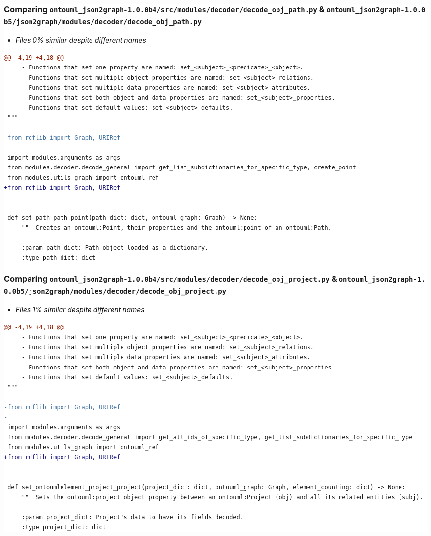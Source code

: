 ```diff
```

### Comparing `ontouml_json2graph-1.0.0b4/src/modules/decoder/decode_obj_path.py` & `ontouml_json2graph-1.0.0b5/json2graph/modules/decoder/decode_obj_path.py`

 * *Files 0% similar despite different names*

```diff
@@ -4,19 +4,18 @@
     - Functions that set one property are named: set_<subject>_<predicate>_<object>.
     - Functions that set multiple object properties are named: set_<subject>_relations.
     - Functions that set multiple data properties are named: set_<subject>_attributes.
     - Functions that set both object and data properties are named: set_<subject>_properties.
     - Functions that set default values: set_<subject>_defaults.
 """
 
-from rdflib import Graph, URIRef
-
 import modules.arguments as args
 from modules.decoder.decode_general import get_list_subdictionaries_for_specific_type, create_point
 from modules.utils_graph import ontouml_ref
+from rdflib import Graph, URIRef
 
 
 def set_path_path_point(path_dict: dict, ontouml_graph: Graph) -> None:
     """ Creates an ontouml:Point, their properties and the ontouml:point of an ontouml:Path.
 
     :param path_dict: Path object loaded as a dictionary.
     :type path_dict: dict
```

### Comparing `ontouml_json2graph-1.0.0b4/src/modules/decoder/decode_obj_project.py` & `ontouml_json2graph-1.0.0b5/json2graph/modules/decoder/decode_obj_project.py`

 * *Files 1% similar despite different names*

```diff
@@ -4,19 +4,18 @@
     - Functions that set one property are named: set_<subject>_<predicate>_<object>.
     - Functions that set multiple object properties are named: set_<subject>_relations.
     - Functions that set multiple data properties are named: set_<subject>_attributes.
     - Functions that set both object and data properties are named: set_<subject>_properties.
     - Functions that set default values: set_<subject>_defaults.
 """
 
-from rdflib import Graph, URIRef
-
 import modules.arguments as args
 from modules.decoder.decode_general import get_all_ids_of_specific_type, get_list_subdictionaries_for_specific_type
 from modules.utils_graph import ontouml_ref
+from rdflib import Graph, URIRef
 
 
 def set_ontoumlelement_project_project(project_dict: dict, ontouml_graph: Graph, element_counting: dict) -> None:
     """ Sets the ontouml:project object property between an ontouml:Project (obj) and all its related entities (subj).
 
     :param project_dict: Project's data to have its fields decoded.
     :type project_dict: dict
```